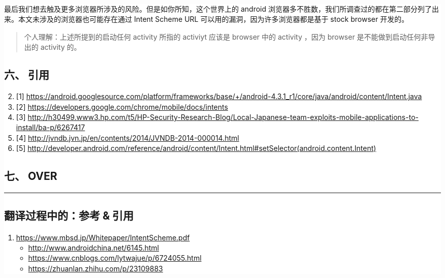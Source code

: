 最后我们想去触及更多浏览器所涉及的风险。但是如你所知，这个世界上的 android 浏览器多不胜数，我们所调查过的都在第二部分列了出来。本文未涉及的浏览器也可能存在通过 Intent Scheme URL 可以用的漏洞，因为许多浏览器都是基于 stock browser 开发的。

>个人理解：上述所提到的启动任何 activity 所指的 activiyt 应该是 browser 中的 activity ，因为 browser 是不能做到启动任何非导出的 activity 的。

## 六、 引用
2. [1] https://android.googlesource.com/platform/frameworks/base/+/android-4.3.1_r1/core/java/android/content/Intent.java
2. [2] https://developers.google.com/chrome/mobile/docs/intents
3. [3] http://h30499.www3.hp.com/t5/HP-Security-Research-Blog/Local-Japanese-team-exploits-mobile-applications-to-install/ba-p/6267417
4. [4] http://jvndb.jvn.jp/en/contents/2014/JVNDB-2014-000014.html
5. [5] http://developer.android.com/reference/android/content/Intent.html#setSelector(android.content.Intent)

## 七、 OVER

----


## 翻译过程中的：参考 & 引用
1. https://www.mbsd.jp/Whitepaper/IntentScheme.pdf
    - http://www.androidchina.net/6145.html
    - https://www.cnblogs.com/lytwajue/p/6724055.html
    - https://zhuanlan.zhihu.com/p/23109883
	
    
